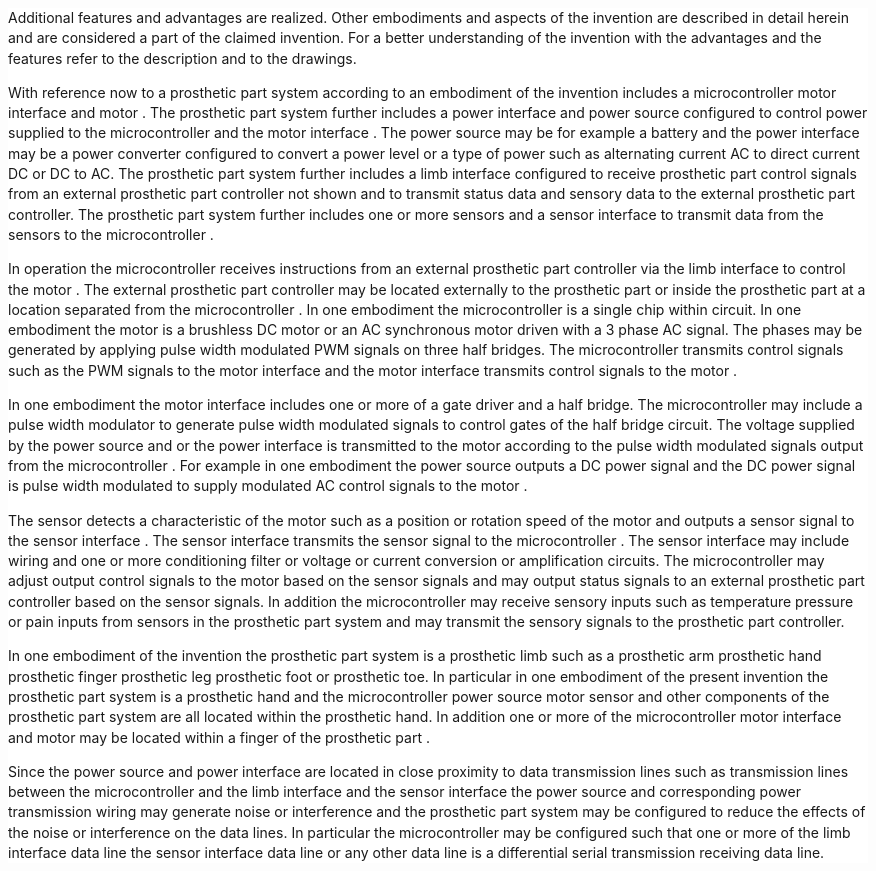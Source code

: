 Additional features and advantages are realized. Other embodiments and aspects of the invention are described in detail herein and are considered a part of the claimed invention. For a better understanding of the invention with the advantages and the features refer to the description and to the drawings.

With reference now to a prosthetic part system according to an embodiment of the invention includes a microcontroller motor interface and motor . The prosthetic part system further includes a power interface and power source configured to control power supplied to the microcontroller and the motor interface . The power source may be for example a battery and the power interface may be a power converter configured to convert a power level or a type of power such as alternating current AC to direct current DC or DC to AC. The prosthetic part system further includes a limb interface configured to receive prosthetic part control signals from an external prosthetic part controller not shown and to transmit status data and sensory data to the external prosthetic part controller. The prosthetic part system further includes one or more sensors and a sensor interface to transmit data from the sensors to the microcontroller .

In operation the microcontroller receives instructions from an external prosthetic part controller via the limb interface to control the motor . The external prosthetic part controller may be located externally to the prosthetic part or inside the prosthetic part at a location separated from the microcontroller . In one embodiment the microcontroller is a single chip within circuit. In one embodiment the motor is a brushless DC motor or an AC synchronous motor driven with a 3 phase AC signal. The phases may be generated by applying pulse width modulated PWM signals on three half bridges. The microcontroller transmits control signals such as the PWM signals to the motor interface and the motor interface transmits control signals to the motor .

In one embodiment the motor interface includes one or more of a gate driver and a half bridge. The microcontroller may include a pulse width modulator to generate pulse width modulated signals to control gates of the half bridge circuit. The voltage supplied by the power source and or the power interface is transmitted to the motor according to the pulse width modulated signals output from the microcontroller . For example in one embodiment the power source outputs a DC power signal and the DC power signal is pulse width modulated to supply modulated AC control signals to the motor .

The sensor detects a characteristic of the motor such as a position or rotation speed of the motor and outputs a sensor signal to the sensor interface . The sensor interface transmits the sensor signal to the microcontroller . The sensor interface may include wiring and one or more conditioning filter or voltage or current conversion or amplification circuits. The microcontroller may adjust output control signals to the motor based on the sensor signals and may output status signals to an external prosthetic part controller based on the sensor signals. In addition the microcontroller may receive sensory inputs such as temperature pressure or pain inputs from sensors in the prosthetic part system and may transmit the sensory signals to the prosthetic part controller.

In one embodiment of the invention the prosthetic part system is a prosthetic limb such as a prosthetic arm prosthetic hand prosthetic finger prosthetic leg prosthetic foot or prosthetic toe. In particular in one embodiment of the present invention the prosthetic part system is a prosthetic hand and the microcontroller power source motor sensor and other components of the prosthetic part system are all located within the prosthetic hand. In addition one or more of the microcontroller motor interface and motor may be located within a finger of the prosthetic part .

Since the power source and power interface are located in close proximity to data transmission lines such as transmission lines between the microcontroller and the limb interface and the sensor interface the power source and corresponding power transmission wiring may generate noise or interference and the prosthetic part system may be configured to reduce the effects of the noise or interference on the data lines. In particular the microcontroller may be configured such that one or more of the limb interface data line the sensor interface data line or any other data line is a differential serial transmission receiving data line.
